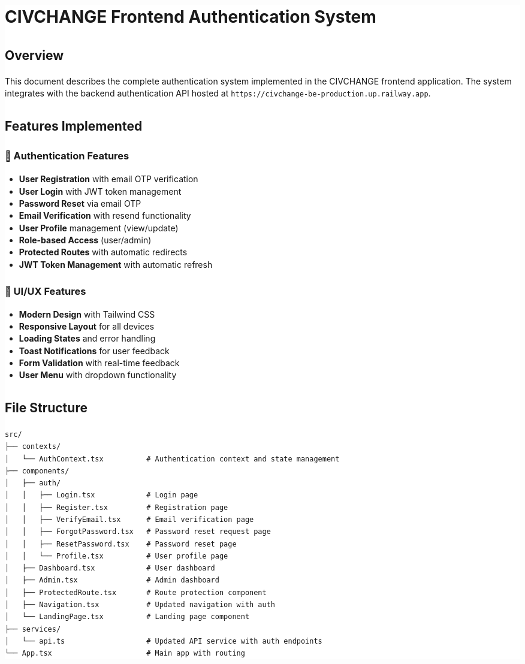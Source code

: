 # CIVCHANGE Frontend Authentication System

## Overview

This document describes the complete authentication system implemented in the CIVCHANGE frontend application. The system integrates with the backend authentication API hosted at `https://civchange-be-production.up.railway.app`.

## Features Implemented

### 🔐 Authentication Features
- **User Registration** with email OTP verification
- **User Login** with JWT token management
- **Password Reset** via email OTP
- **Email Verification** with resend functionality
- **User Profile** management (view/update)
- **Role-based Access** (user/admin)
- **Protected Routes** with automatic redirects
- **JWT Token Management** with automatic refresh

### 🎨 UI/UX Features
- **Modern Design** with Tailwind CSS
- **Responsive Layout** for all devices
- **Loading States** and error handling
- **Toast Notifications** for user feedback
- **Form Validation** with real-time feedback
- **User Menu** with dropdown functionality

## File Structure

```
src/
├── contexts/
│   └── AuthContext.tsx          # Authentication context and state management
├── components/
│   ├── auth/
│   │   ├── Login.tsx            # Login page
│   │   ├── Register.tsx         # Registration page
│   │   ├── VerifyEmail.tsx      # Email verification page
│   │   ├── ForgotPassword.tsx   # Password reset request page
│   │   ├── ResetPassword.tsx    # Password reset page
│   │   └── Profile.tsx          # User profile page
│   ├── Dashboard.tsx            # User dashboard
│   ├── Admin.tsx                # Admin dashboard
│   ├── ProtectedRoute.tsx       # Route protection component
│   ├── Navigation.tsx           # Updated navigation with auth
│   └── LandingPage.tsx          # Landing page component
├── services/
│   └── api.ts                   # Updated API service with auth endpoints
└── App.tsx                      # Main app with routing
```
